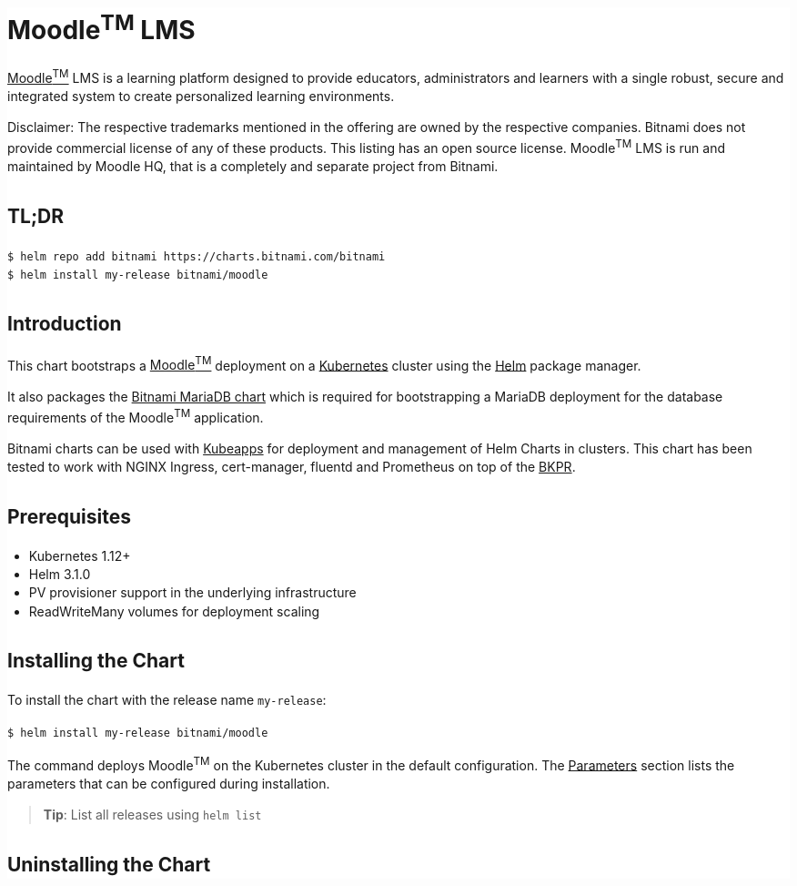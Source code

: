 # Moodle<sup>TM</sup> LMS

[Moodle<sup>TM</sup>](https://www.moodle.org) LMS is a learning platform designed to provide educators, administrators and learners with a single robust, secure and integrated system to create personalized learning environments.

Disclaimer: The respective trademarks mentioned in the offering are owned by the respective companies. Bitnami does not provide commercial license of any of these products. This listing has an open source license. Moodle<sup>TM</sup> LMS is run and maintained by Moodle HQ, that is a completely and separate project from Bitnami.

## TL;DR

```console
$ helm repo add bitnami https://charts.bitnami.com/bitnami
$ helm install my-release bitnami/moodle
```

## Introduction

This chart bootstraps a [Moodle<sup>TM</sup>](https://github.com/bitnami/bitnami-docker-moodle) deployment on a [Kubernetes](http://kubernetes.io) cluster using the [Helm](https://helm.sh) package manager.

It also packages the [Bitnami MariaDB chart](https://github.com/kubernetes/charts/tree/master/bitnami/mariadb) which is required for bootstrapping a MariaDB deployment for the database requirements of the Moodle<sup>TM</sup> application.

Bitnami charts can be used with [Kubeapps](https://kubeapps.com/) for deployment and management of Helm Charts in clusters. This chart has been tested to work with NGINX Ingress, cert-manager, fluentd and Prometheus on top of the [BKPR](https://kubeprod.io/).

## Prerequisites

- Kubernetes 1.12+
- Helm 3.1.0
- PV provisioner support in the underlying infrastructure
- ReadWriteMany volumes for deployment scaling

## Installing the Chart

To install the chart with the release name `my-release`:

```console
$ helm install my-release bitnami/moodle
```

The command deploys Moodle<sup>TM</sup> on the Kubernetes cluster in the default configuration. The [Parameters](#parameters) section lists the parameters that can be configured during installation.

> **Tip**: List all releases using `helm list`

## Uninstalling the Chart
